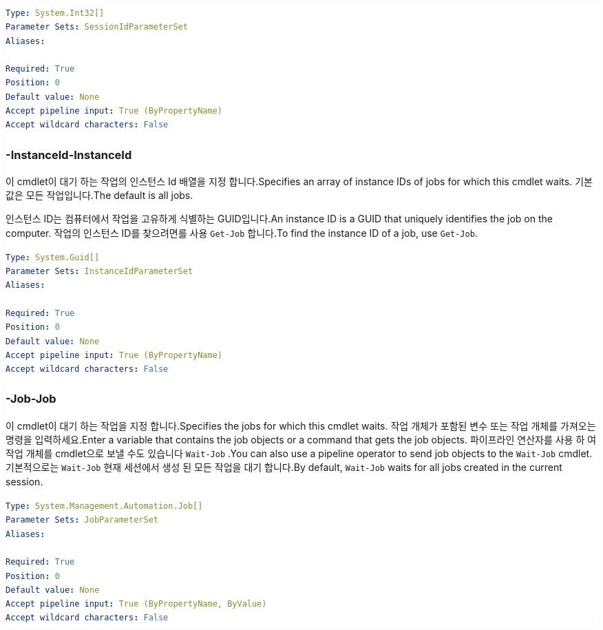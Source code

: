 ```yaml
Type: System.Int32[]
Parameter Sets: SessionIdParameterSet
Aliases:

Required: True
Position: 0
Default value: None
Accept pipeline input: True (ByPropertyName)
Accept wildcard characters: False
```

### <span data-ttu-id="e5a9c-215">-InstanceId</span><span class="sxs-lookup"><span data-stu-id="e5a9c-215">-InstanceId</span></span>

<span data-ttu-id="e5a9c-216">이 cmdlet이 대기 하는 작업의 인스턴스 Id 배열을 지정 합니다.</span><span class="sxs-lookup"><span data-stu-id="e5a9c-216">Specifies an array of instance IDs of jobs for which this cmdlet waits.</span></span> <span data-ttu-id="e5a9c-217">기본값은 모든 작업입니다.</span><span class="sxs-lookup"><span data-stu-id="e5a9c-217">The default is all jobs.</span></span>

<span data-ttu-id="e5a9c-218">인스턴스 ID는 컴퓨터에서 작업을 고유하게 식별하는 GUID입니다.</span><span class="sxs-lookup"><span data-stu-id="e5a9c-218">An instance ID is a GUID that uniquely identifies the job on the computer.</span></span> <span data-ttu-id="e5a9c-219">작업의 인스턴스 ID를 찾으려면를 사용 `Get-Job` 합니다.</span><span class="sxs-lookup"><span data-stu-id="e5a9c-219">To find the instance ID of a job, use `Get-Job`.</span></span>

```yaml
Type: System.Guid[]
Parameter Sets: InstanceIdParameterSet
Aliases:

Required: True
Position: 0
Default value: None
Accept pipeline input: True (ByPropertyName)
Accept wildcard characters: False
```

### <span data-ttu-id="e5a9c-220">-Job</span><span class="sxs-lookup"><span data-stu-id="e5a9c-220">-Job</span></span>

<span data-ttu-id="e5a9c-221">이 cmdlet이 대기 하는 작업을 지정 합니다.</span><span class="sxs-lookup"><span data-stu-id="e5a9c-221">Specifies the jobs for which this cmdlet waits.</span></span> <span data-ttu-id="e5a9c-222">작업 개체가 포함된 변수 또는 작업 개체를 가져오는 명령을 입력하세요.</span><span class="sxs-lookup"><span data-stu-id="e5a9c-222">Enter a variable that contains the job objects or a command that gets the job objects.</span></span> <span data-ttu-id="e5a9c-223">파이프라인 연산자를 사용 하 여 작업 개체를 cmdlet으로 보낼 수도 있습니다 `Wait-Job` .</span><span class="sxs-lookup"><span data-stu-id="e5a9c-223">You can also use a pipeline operator to send job objects to the `Wait-Job` cmdlet.</span></span> <span data-ttu-id="e5a9c-224">기본적으로는 `Wait-Job` 현재 세션에서 생성 된 모든 작업을 대기 합니다.</span><span class="sxs-lookup"><span data-stu-id="e5a9c-224">By default, `Wait-Job` waits for all jobs created in the current session.</span></span>

```yaml
Type: System.Management.Automation.Job[]
Parameter Sets: JobParameterSet
Aliases:

Required: True
Position: 0
Default value: None
Accept pipeline input: True (ByPropertyName, ByValue)
Accept wildcard characters: False
```
